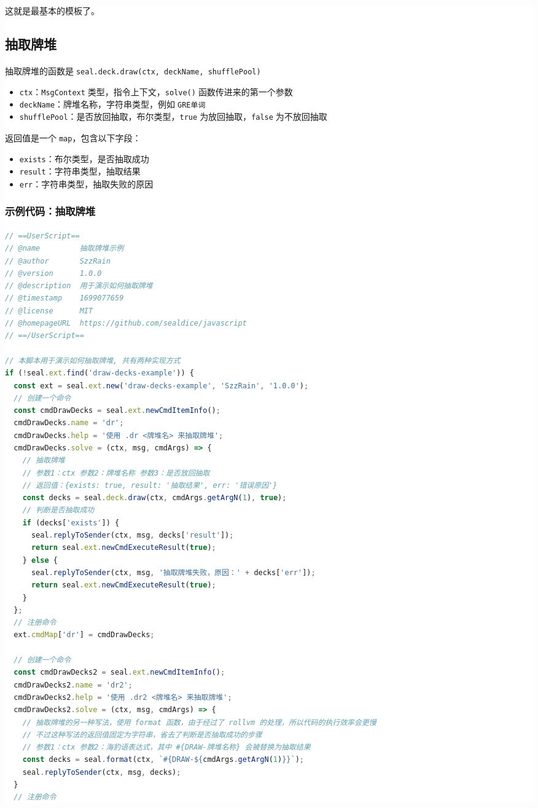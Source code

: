 
这就是最基本的模板了。

## 抽取牌堆

抽取牌堆的函数是 `seal.deck.draw(ctx, deckName, shufflePool)`

- `ctx`：`MsgContext` 类型，指令上下文，`solve()` 函数传进来的第一个参数
- `deckName`：牌堆名称，字符串类型，例如 `GRE单词`
- `shufflePool`：是否放回抽取，布尔类型，`true` 为放回抽取，`false` 为不放回抽取

返回值是一个 `map`，包含以下字段：

- `exists`：布尔类型，是否抽取成功
- `result`：字符串类型，抽取结果
- `err`：字符串类型，抽取失败的原因

### 示例代码：抽取牌堆

```javascript
// ==UserScript==
// @name         抽取牌堆示例
// @author       SzzRain
// @version      1.0.0
// @description  用于演示如何抽取牌堆
// @timestamp    1699077659
// @license      MIT
// @homepageURL  https://github.com/sealdice/javascript
// ==/UserScript==

// 本脚本用于演示如何抽取牌堆, 共有两种实现方式
if (!seal.ext.find('draw-decks-example')) {
  const ext = seal.ext.new('draw-decks-example', 'SzzRain', '1.0.0');
  // 创建一个命令
  const cmdDrawDecks = seal.ext.newCmdItemInfo();
  cmdDrawDecks.name = 'dr';
  cmdDrawDecks.help = '使用 .dr <牌堆名> 来抽取牌堆';
  cmdDrawDecks.solve = (ctx, msg, cmdArgs) => {
    // 抽取牌堆
    // 参数1：ctx 参数2：牌堆名称 参数3：是否放回抽取
    // 返回值：{exists: true, result: '抽取结果', err: '错误原因'}
    const decks = seal.deck.draw(ctx, cmdArgs.getArgN(1), true);
    // 判断是否抽取成功
    if (decks['exists']) {
      seal.replyToSender(ctx, msg, decks['result']);
      return seal.ext.newCmdExecuteResult(true);
    } else {
      seal.replyToSender(ctx, msg, '抽取牌堆失败，原因：' + decks['err']);
      return seal.ext.newCmdExecuteResult(true);
    }
  };
  // 注册命令
  ext.cmdMap['dr'] = cmdDrawDecks;

  // 创建一个命令
  const cmdDrawDecks2 = seal.ext.newCmdItemInfo();
  cmdDrawDecks2.name = 'dr2';
  cmdDrawDecks2.help = '使用 .dr2 <牌堆名> 来抽取牌堆';
  cmdDrawDecks2.solve = (ctx, msg, cmdArgs) => {
    // 抽取牌堆的另一种写法，使用 format 函数，由于经过了 rollvm 的处理，所以代码的执行效率会更慢
    // 不过这种写法的返回值固定为字符串，省去了判断是否抽取成功的步骤
    // 参数1：ctx 参数2：海豹语表达式，其中 #{DRAW-牌堆名称} 会被替换为抽取结果
    const decks = seal.format(ctx, `#{DRAW-${cmdArgs.getArgN(1)}}`);
    seal.replyToSender(ctx, msg, decks);
  }
  // 注册命令
```
